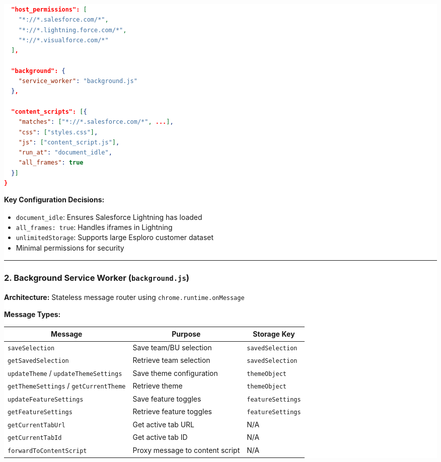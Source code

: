 ```json
  "host_permissions": [
    "*://*.salesforce.com/*",
    "*://*.lightning.force.com/*",
    "*://*.visualforce.com/*"
  ],

  "background": {
    "service_worker": "background.js"
  },

  "content_scripts": [{
    "matches": ["*://*.salesforce.com/*", ...],
    "css": ["styles.css"],
    "js": ["content_script.js"],
    "run_at": "document_idle",
    "all_frames": true
  }]
}
```

**Key Configuration Decisions:**
- `document_idle`: Ensures Salesforce Lightning has loaded
- `all_frames: true`: Handles iframes in Lightning
- `unlimitedStorage`: Supports large Esploro customer dataset
- Minimal permissions for security

---

### 2. Background Service Worker (`background.js`)

**Architecture:** Stateless message router using `chrome.runtime.onMessage`

**Message Types:**

| Message | Purpose | Storage Key |
|---------|---------|-------------|
| `saveSelection` | Save team/BU selection | `savedSelection` |
| `getSavedSelection` | Retrieve team selection | `savedSelection` |
| `updateTheme` / `updateThemeSettings` | Save theme configuration | `themeObject` |
| `getThemeSettings` / `getCurrentTheme` | Retrieve theme | `themeObject` |
| `updateFeatureSettings` | Save feature toggles | `featureSettings` |
| `getFeatureSettings` | Retrieve feature toggles | `featureSettings` |
| `getCurrentTabUrl` | Get active tab URL | N/A |
| `getCurrentTabId` | Get active tab ID | N/A |
| `forwardToContentScript` | Proxy message to content script | N/A |
